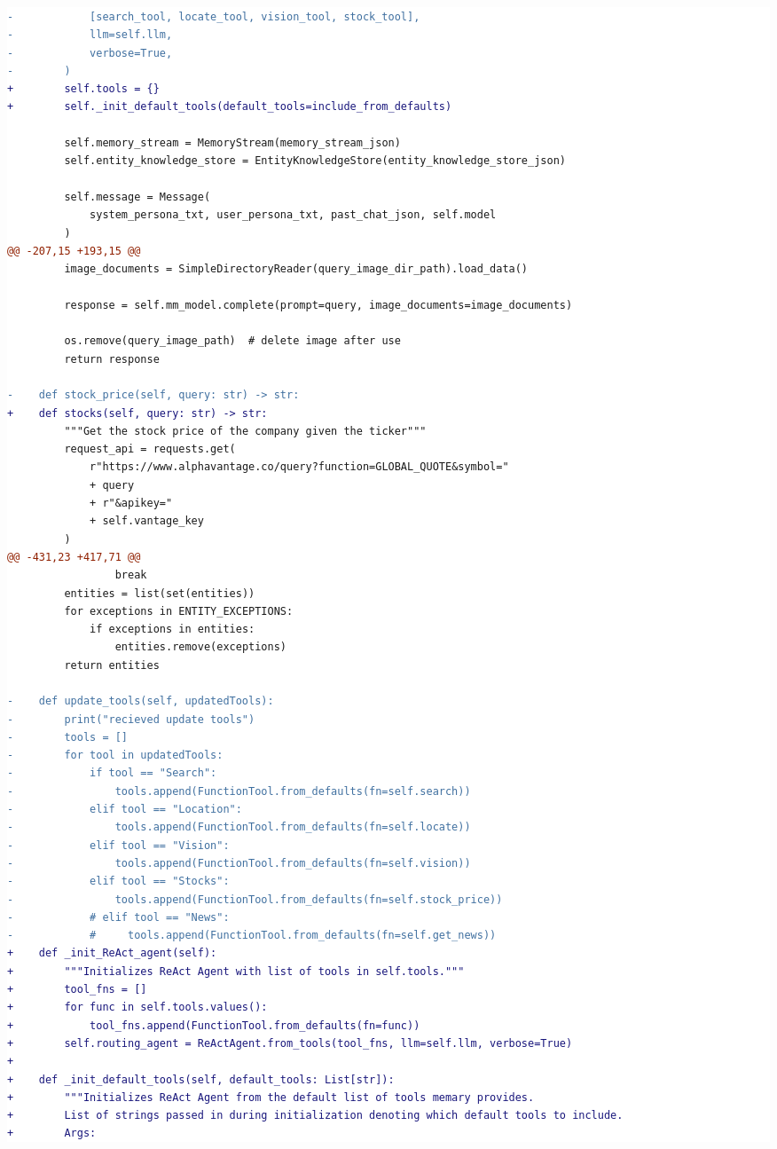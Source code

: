 ```diff
-            [search_tool, locate_tool, vision_tool, stock_tool],
-            llm=self.llm,
-            verbose=True,
-        )
+        self.tools = {}
+        self._init_default_tools(default_tools=include_from_defaults)
 
         self.memory_stream = MemoryStream(memory_stream_json)
         self.entity_knowledge_store = EntityKnowledgeStore(entity_knowledge_store_json)
 
         self.message = Message(
             system_persona_txt, user_persona_txt, past_chat_json, self.model
         )
@@ -207,15 +193,15 @@
         image_documents = SimpleDirectoryReader(query_image_dir_path).load_data()
 
         response = self.mm_model.complete(prompt=query, image_documents=image_documents)
 
         os.remove(query_image_path)  # delete image after use
         return response
 
-    def stock_price(self, query: str) -> str:
+    def stocks(self, query: str) -> str:
         """Get the stock price of the company given the ticker"""
         request_api = requests.get(
             r"https://www.alphavantage.co/query?function=GLOBAL_QUOTE&symbol="
             + query
             + r"&apikey="
             + self.vantage_key
         )
@@ -431,23 +417,71 @@
                 break
         entities = list(set(entities))
         for exceptions in ENTITY_EXCEPTIONS:
             if exceptions in entities:
                 entities.remove(exceptions)
         return entities
 
-    def update_tools(self, updatedTools):
-        print("recieved update tools")
-        tools = []
-        for tool in updatedTools:
-            if tool == "Search":
-                tools.append(FunctionTool.from_defaults(fn=self.search))
-            elif tool == "Location":
-                tools.append(FunctionTool.from_defaults(fn=self.locate))
-            elif tool == "Vision":
-                tools.append(FunctionTool.from_defaults(fn=self.vision))
-            elif tool == "Stocks":
-                tools.append(FunctionTool.from_defaults(fn=self.stock_price))
-            # elif tool == "News":
-            #     tools.append(FunctionTool.from_defaults(fn=self.get_news))
+    def _init_ReAct_agent(self):
+        """Initializes ReAct Agent with list of tools in self.tools."""
+        tool_fns = []
+        for func in self.tools.values():
+            tool_fns.append(FunctionTool.from_defaults(fn=func))
+        self.routing_agent = ReActAgent.from_tools(tool_fns, llm=self.llm, verbose=True)
+
+    def _init_default_tools(self, default_tools: List[str]):
+        """Initializes ReAct Agent from the default list of tools memary provides.
+        List of strings passed in during initialization denoting which default tools to include.
+        Args:
```